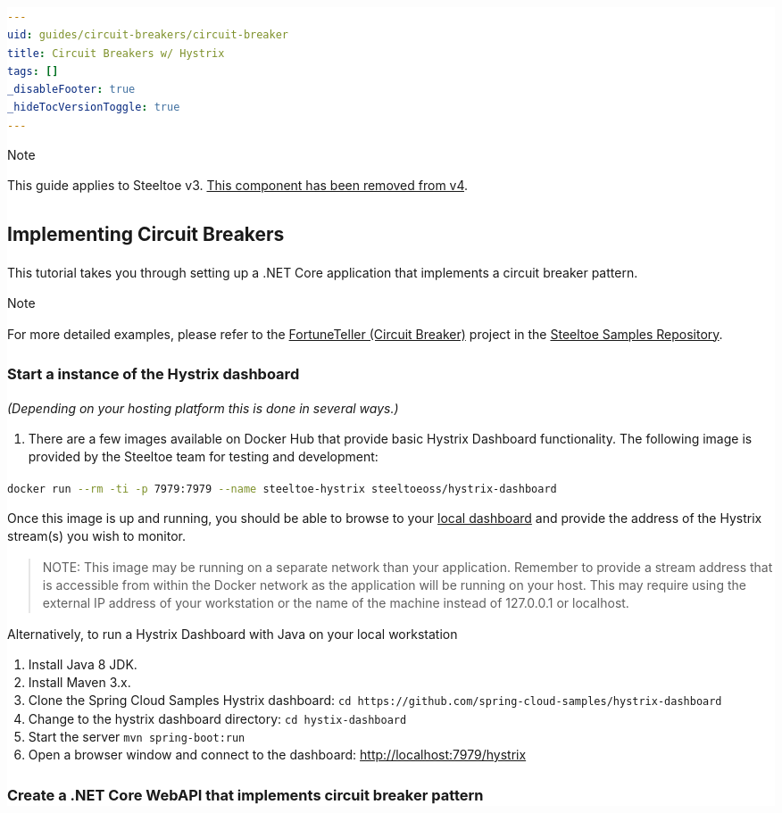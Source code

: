```yaml
---
uid: guides/circuit-breakers/circuit-breaker
title: Circuit Breakers w/ Hystrix
tags: []
_disableFooter: true
_hideTocVersionToggle: true
---
```


> [!NOTE]
> This guide applies to Steeltoe v3. [This component has been removed from v4](https://github.com/SteeltoeOSS/Steeltoe/issues/1244).

## Implementing Circuit Breakers

This tutorial takes you through setting up a .NET Core application that implements a circuit breaker pattern.

> [!NOTE]
> For more detailed examples, please refer to the [FortuneTeller (Circuit Breaker)](https://github.com/SteeltoeOSS/Samples/tree/3.x/CircuitBreaker/src/FortuneTeller) project in the [Steeltoe Samples Repository](https://github.com/SteeltoeOSS/Samples/tree/3.x).

### Start a instance of the Hystrix dashboard

<i>(Depending on your hosting platform this is done in several ways.)</i>

1. There are a few images available on Docker Hub that provide basic Hystrix Dashboard functionality. The following image is provided by the Steeltoe team for testing and development:

```bash
docker run --rm -ti -p 7979:7979 --name steeltoe-hystrix steeltoeoss/hystrix-dashboard
```

Once this image is up and running, you should be able to browse to your [local dashboard](http://localhost:7979/hystrix/) and provide the address of the Hystrix stream(s) you wish to monitor.

> NOTE: This image may be running on a separate network than your application. Remember to provide a stream address that is accessible from within the Docker network as the application will be running on your host. This may require using the external IP address of your workstation or the name of the machine instead of 127.0.0.1 or localhost.

Alternatively, to run a Hystrix Dashboard with Java on your local workstation

1. Install Java 8 JDK.
1. Install Maven 3.x.
1. Clone the Spring Cloud Samples Hystrix dashboard: `cd https://github.com/spring-cloud-samples/hystrix-dashboard`
1. Change to the hystrix dashboard directory: `cd hystix-dashboard`
1. Start the server `mvn spring-boot:run`
1. Open a browser window and connect to the dashboard: <http://localhost:7979/hystrix>

### Create a .NET Core WebAPI that implements circuit breaker pattern
